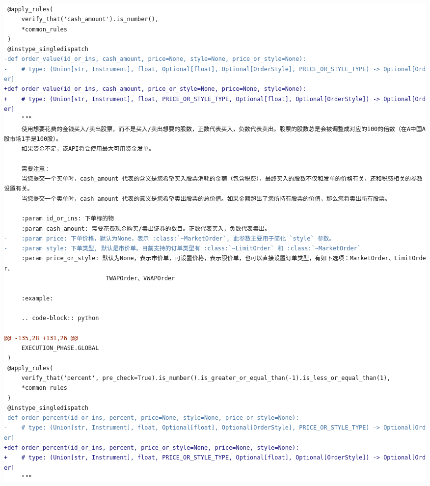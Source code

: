 ```diff
 @apply_rules(
     verify_that('cash_amount').is_number(),
     *common_rules
 )
 @instype_singledispatch
-def order_value(id_or_ins, cash_amount, price=None, style=None, price_or_style=None):
-    # type: (Union[str, Instrument], float, Optional[float], Optional[OrderStyle], PRICE_OR_STYLE_TYPE) -> Optional[Order]
+def order_value(id_or_ins, cash_amount, price_or_style=None, price=None, style=None):
+    # type: (Union[str, Instrument], float, PRICE_OR_STYLE_TYPE, Optional[float], Optional[OrderStyle]) -> Optional[Order]
     """
     使用想要花费的金钱买入/卖出股票，而不是买入/卖出想要的股数，正数代表买入，负数代表卖出。股票的股数总是会被调整成对应的100的倍数（在A中国A股市场1手是100股）。
     如果资金不足，该API将会使用最大可用资金发单。
 
     需要注意：
     当您提交一个买单时，cash_amount 代表的含义是您希望买入股票消耗的金额（包含税费），最终买入的股数不仅和发单的价格有关，还和税费相关的参数设置有关。
     当您提交一个卖单时，cash_amount 代表的意义是您希望卖出股票的总价值。如果金额超出了您所持有股票的价值，那么您将卖出所有股票。
 
     :param id_or_ins: 下单标的物
     :param cash_amount: 需要花费现金购买/卖出证券的数目。正数代表买入，负数代表卖出。
-    :param price: 下单价格，默认为None，表示 :class:`~MarketOrder`, 此参数主要用于简化 `style` 参数。
-    :param style: 下单类型, 默认是市价单。目前支持的订单类型有 :class:`~LimitOrder` 和 :class:`~MarketOrder`
     :param price_or_style: 默认为None，表示市价单，可设置价格，表示限价单，也可以直接设置订单类型，有如下选项：MarketOrder、LimitOrder、
                             TWAPOrder、VWAPOrder
 
     :example:
 
     .. code-block:: python
 
@@ -135,28 +131,26 @@
     EXECUTION_PHASE.GLOBAL
 )
 @apply_rules(
     verify_that('percent', pre_check=True).is_number().is_greater_or_equal_than(-1).is_less_or_equal_than(1),
     *common_rules
 )
 @instype_singledispatch
-def order_percent(id_or_ins, percent, price=None, style=None, price_or_style=None):
-    # type: (Union[str, Instrument], float, Optional[float], Optional[OrderStyle], PRICE_OR_STYLE_TYPE) -> Optional[Order]
+def order_percent(id_or_ins, percent, price_or_style=None, price=None, style=None):
+    # type: (Union[str, Instrument], float, PRICE_OR_STYLE_TYPE, Optional[float], Optional[OrderStyle]) -> Optional[Order]
     """
